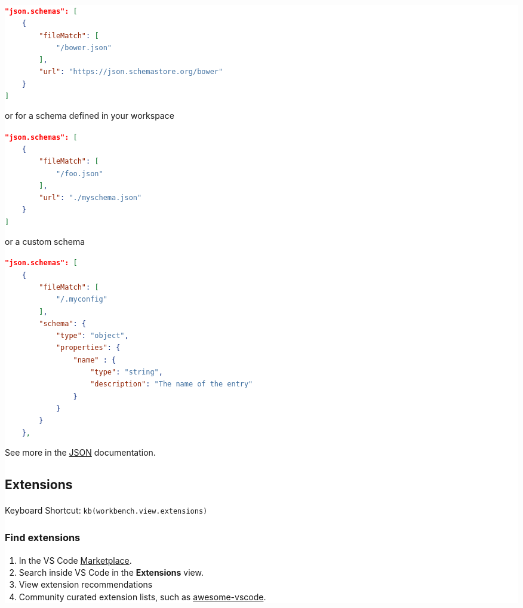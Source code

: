 ```json
"json.schemas": [
    {
        "fileMatch": [
            "/bower.json"
        ],
        "url": "https://json.schemastore.org/bower"
    }
]
```

or for a schema defined in your workspace

```json
"json.schemas": [
    {
        "fileMatch": [
            "/foo.json"
        ],
        "url": "./myschema.json"
    }
]
```

or a custom schema

```json
"json.schemas": [
    {
        "fileMatch": [
            "/.myconfig"
        ],
        "schema": {
            "type": "object",
            "properties": {
                "name" : {
                    "type": "string",
                    "description": "The name of the entry"
                }
            }
        }
    },
```

See more in the [JSON](/docs/languages/json.md) documentation.

## Extensions

Keyboard Shortcut: `kb(workbench.view.extensions)`

### Find extensions

1. In the VS Code [Marketplace](https://marketplace.visualstudio.com/vscode).
2. Search inside VS Code in the **Extensions** view.
3. View extension recommendations
4. Community curated extension lists, such as [awesome-vscode](https://github.com/viatsko/awesome-vscode).

